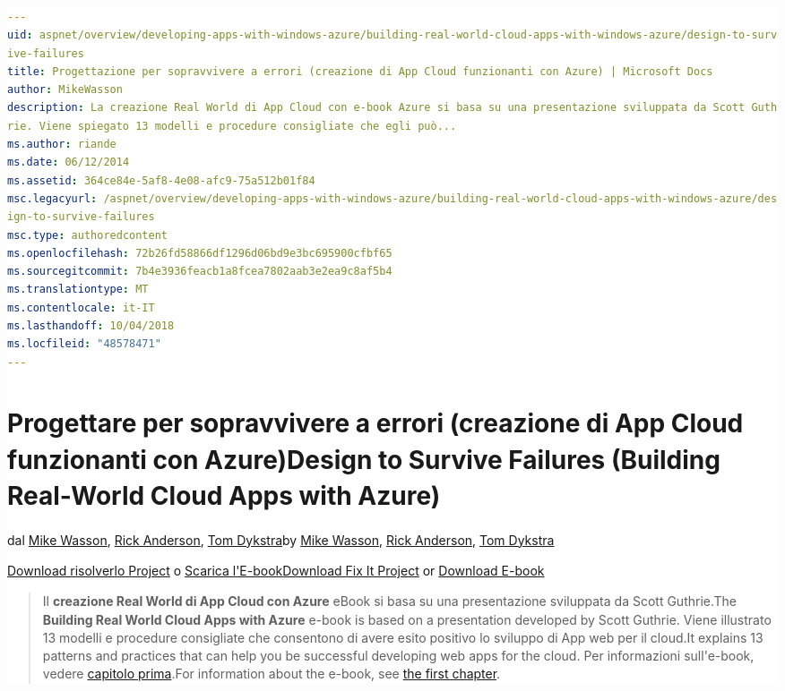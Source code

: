```yaml
---
uid: aspnet/overview/developing-apps-with-windows-azure/building-real-world-cloud-apps-with-windows-azure/design-to-survive-failures
title: Progettazione per sopravvivere a errori (creazione di App Cloud funzionanti con Azure) | Microsoft Docs
author: MikeWasson
description: La creazione Real World di App Cloud con e-book Azure si basa su una presentazione sviluppata da Scott Guthrie. Viene spiegato 13 modelli e procedure consigliate che egli può...
ms.author: riande
ms.date: 06/12/2014
ms.assetid: 364ce84e-5af8-4e08-afc9-75a512b01f84
msc.legacyurl: /aspnet/overview/developing-apps-with-windows-azure/building-real-world-cloud-apps-with-windows-azure/design-to-survive-failures
msc.type: authoredcontent
ms.openlocfilehash: 72b26fd58866df1296d06bd9e3bc695900cfbf65
ms.sourcegitcommit: 7b4e3936feacb1a8fcea7802aab3e2ea9c8af5b4
ms.translationtype: MT
ms.contentlocale: it-IT
ms.lasthandoff: 10/04/2018
ms.locfileid: "48578471"
---
```

<a name="design-to-survive-failures-building-real-world-cloud-apps-with-azure"></a><span data-ttu-id="f5e7c-104">Progettare per sopravvivere a errori (creazione di App Cloud funzionanti con Azure)</span><span class="sxs-lookup"><span data-stu-id="f5e7c-104">Design to Survive Failures (Building Real-World Cloud Apps with Azure)</span></span>
====================
<span data-ttu-id="f5e7c-105">dal [Mike Wasson](https://github.com/MikeWasson), [Rick Anderson]((https://twitter.com/RickAndMSFT)), [Tom Dykstra](https://github.com/tdykstra)</span><span class="sxs-lookup"><span data-stu-id="f5e7c-105">by [Mike Wasson](https://github.com/MikeWasson), [Rick Anderson]((https://twitter.com/RickAndMSFT)), [Tom Dykstra](https://github.com/tdykstra)</span></span>

<span data-ttu-id="f5e7c-106">[Download risolverlo Project](http://code.msdn.microsoft.com/Fix-It-app-for-Building-cdd80df4) o [Scarica l'E-book](http://blogs.msdn.com/b/microsoft_press/archive/2014/07/23/free-ebook-building-cloud-apps-with-microsoft-azure.aspx)</span><span class="sxs-lookup"><span data-stu-id="f5e7c-106">[Download Fix It Project](http://code.msdn.microsoft.com/Fix-It-app-for-Building-cdd80df4) or [Download E-book](http://blogs.msdn.com/b/microsoft_press/archive/2014/07/23/free-ebook-building-cloud-apps-with-microsoft-azure.aspx)</span></span>

> <span data-ttu-id="f5e7c-107">Il **creazione Real World di App Cloud con Azure** eBook si basa su una presentazione sviluppata da Scott Guthrie.</span><span class="sxs-lookup"><span data-stu-id="f5e7c-107">The **Building Real World Cloud Apps with Azure** e-book is based on a presentation developed by Scott Guthrie.</span></span> <span data-ttu-id="f5e7c-108">Viene illustrato 13 modelli e procedure consigliate che consentono di avere esito positivo lo sviluppo di App web per il cloud.</span><span class="sxs-lookup"><span data-stu-id="f5e7c-108">It explains 13 patterns and practices that can help you be successful developing web apps for the cloud.</span></span> <span data-ttu-id="f5e7c-109">Per informazioni sull'e-book, vedere [capitolo prima](introduction.md).</span><span class="sxs-lookup"><span data-stu-id="f5e7c-109">For information about the e-book, see [the first chapter](introduction.md).</span></span>

